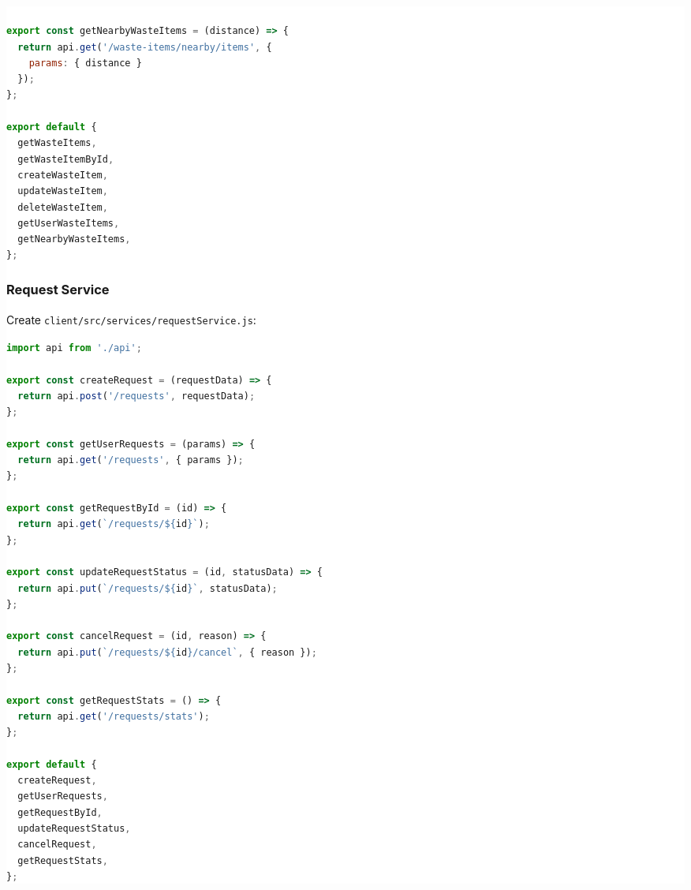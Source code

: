 ```javascript

export const getNearbyWasteItems = (distance) => {
  return api.get('/waste-items/nearby/items', { 
    params: { distance } 
  });
};

export default {
  getWasteItems,
  getWasteItemById,
  createWasteItem,
  updateWasteItem,
  deleteWasteItem,
  getUserWasteItems,
  getNearbyWasteItems,
};
```

### Request Service

Create `client/src/services/requestService.js`:

```javascript
import api from './api';

export const createRequest = (requestData) => {
  return api.post('/requests', requestData);
};

export const getUserRequests = (params) => {
  return api.get('/requests', { params });
};

export const getRequestById = (id) => {
  return api.get(`/requests/${id}`);
};

export const updateRequestStatus = (id, statusData) => {
  return api.put(`/requests/${id}`, statusData);
};

export const cancelRequest = (id, reason) => {
  return api.put(`/requests/${id}/cancel`, { reason });
};

export const getRequestStats = () => {
  return api.get('/requests/stats');
};

export default {
  createRequest,
  getUserRequests,
  getRequestById,
  updateRequestStatus,
  cancelRequest,
  getRequestStats,
};
```
